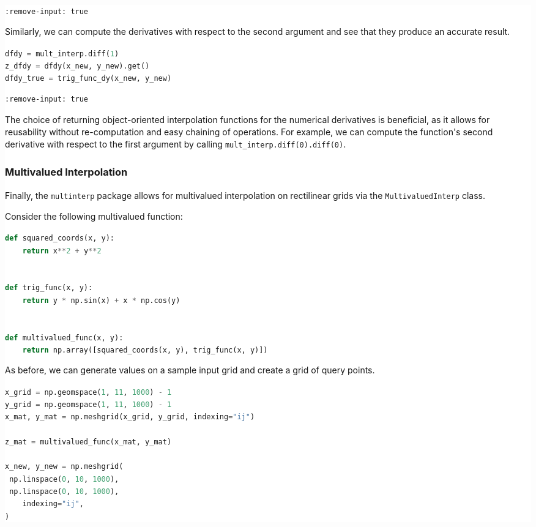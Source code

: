 ```{embed} #fig:multivariate_dx
:remove-input: true
```

Similarly, we can compute the derivatives with respect to the second argument and see that they produce an accurate result.

```python
dfdy = mult_interp.diff(1)
z_dfdy = dfdy(x_new, y_new).get()
dfdy_true = trig_func_dy(x_new, y_new)
```

```{embed} #fig:multivariate_dy
:remove-input: true
```

The choice of returning object-oriented interpolation functions for the numerical derivatives is beneficial, as it allows for reusability without re-computation and easy chaining of operations. For example, we can compute the function's second derivative with respect to the first argument by calling `mult_interp.diff(0).diff(0)`.

### Multivalued Interpolation

Finally, the `multinterp` package allows for multivalued interpolation on rectilinear grids via the `MultivaluedInterp` class.

Consider the following multivalued function:

```python
def squared_coords(x, y):
    return x**2 + y**2


def trig_func(x, y):
    return y * np.sin(x) + x * np.cos(y)


def multivalued_func(x, y):
    return np.array([squared_coords(x, y), trig_func(x, y)])
```

As before, we can generate values on a sample input grid and create a grid of query points.

```python
x_grid = np.geomspace(1, 11, 1000) - 1
y_grid = np.geomspace(1, 11, 1000) - 1
x_mat, y_mat = np.meshgrid(x_grid, y_grid, indexing="ij")

z_mat = multivalued_func(x_mat, y_mat)

x_new, y_new = np.meshgrid(
 np.linspace(0, 10, 1000),
 np.linspace(0, 10, 1000),
    indexing="ij",
)
```
